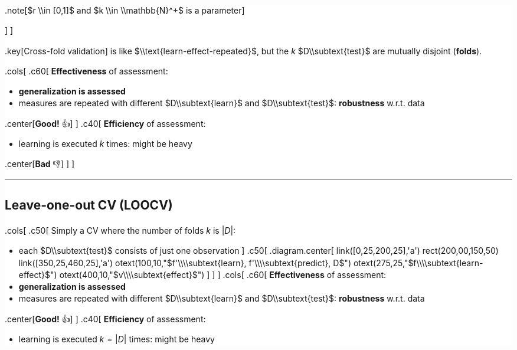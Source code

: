 .note[$r \\in [0,1]$ and $k \\in \\mathbb{N}^+$ is a parameter]

]
]

.key[Cross-fold validation] is like $\\text{learn-effect-repeated}$, but the $k$ $D\\subtext{test}$ are mutually disjoint (**folds**).

.cols[
.c60[
**Effectiveness** of assessment:
- **generalization is assessed**
- measures are repeated with different $D\\subtext{learn}$ and $D\\subtext{test}$: **robustness** w.r.t. data

.center[**Good!** 👍]
]
.c40[
**Efficiency** of assessment:
- learning is executed $k$ times: might be heavy

.center[**Bad** 👎]
]
]

---

## Leave-one-out CV (LOOCV)

.cols[
.c50[
Simply a CV where the number of folds $k$ is $|D|$:
- each $D\\subtext{test}$ consists of just one observation
]
.c50[
.diagram.center[
link([0,25,200,25],'a')
rect(200,00,150,50)
link([350,25,460,25],'a')
otext(100,10,"$f'\\\\subtext{learn}, f'\\\\subtext{predict}, D$")
otext(275,25,"$f\\\\subtext{learn-effect}$")
otext(400,10,"$v\\\\subtext{effect}$")
]
]
]
.cols[
.c60[
**Effectiveness** of assessment:
- **generalization is assessed**
- measures are repeated with different $D\\subtext{learn}$ and $D\\subtext{test}$: **robustness** w.r.t. data

.center[**Good!** 👍]
]
.c40[
**Efficiency** of assessment:
- learning is executed $k=|D|$ times: might be heavy
